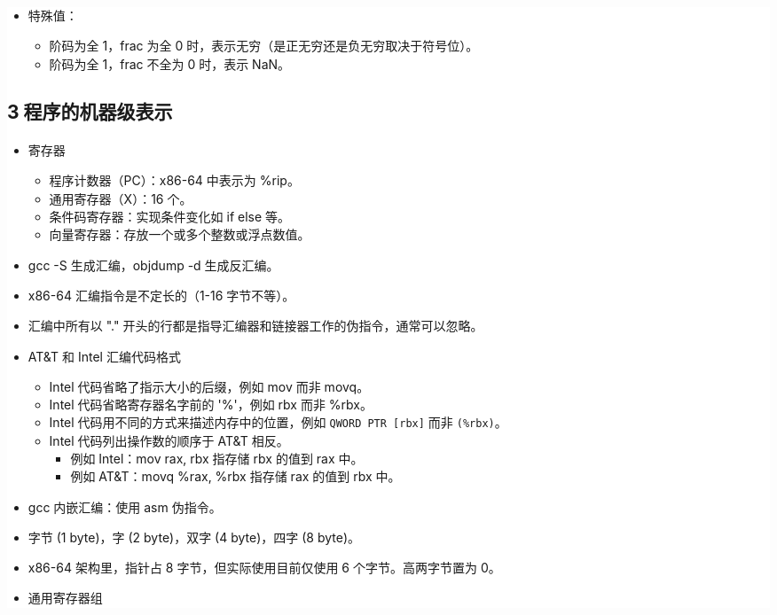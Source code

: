   - 特殊值：

    - 阶码为全 1，frac 为全 0 时，表示无穷（是正无穷还是负无穷取决于符号位）。
    - 阶码为全 1，frac 不全为 0 时，表示 NaN。

## 3 程序的机器级表示

- 寄存器

  - 程序计数器（PC）：x86-64 中表示为 %rip。
  - 通用寄存器（X）：16 个。
  - 条件码寄存器：实现条件变化如 if else 等。
  - 向量寄存器：存放一个或多个整数或浮点数值。

- gcc -S 生成汇编，objdump -d 生成反汇编。

- x86-64 汇编指令是不定长的（1-16 字节不等）。

- 汇编中所有以 "." 开头的行都是指导汇编器和链接器工作的伪指令，通常可以忽略。

- AT&T 和 Intel 汇编代码格式

  - Intel 代码省略了指示大小的后缀，例如 mov 而非 movq。
  - Intel 代码省略寄存器名字前的 '%'，例如 rbx 而非 %rbx。
  - Intel 代码用不同的方式来描述内存中的位置，例如 `QWORD PTR [rbx]` 而非 `(%rbx)`。
  - Intel 代码列出操作数的顺序于 AT&T 相反。
  	- 例如 Intel：mov rax, rbx 指存储 rbx 的值到 rax 中。
  	- 例如 AT&T：movq %rax, %rbx 指存储 rax 的值到 rbx 中。

- gcc 内嵌汇编：使用 asm 伪指令。

- 字节 (1 byte)，字 (2 byte)，双字 (4 byte)，四字 (8 byte)。

- x86-64 架构里，指针占 8 字节，但实际使用目前仅使用 6 个字节。高两字节置为 0。

- 通用寄存器组
